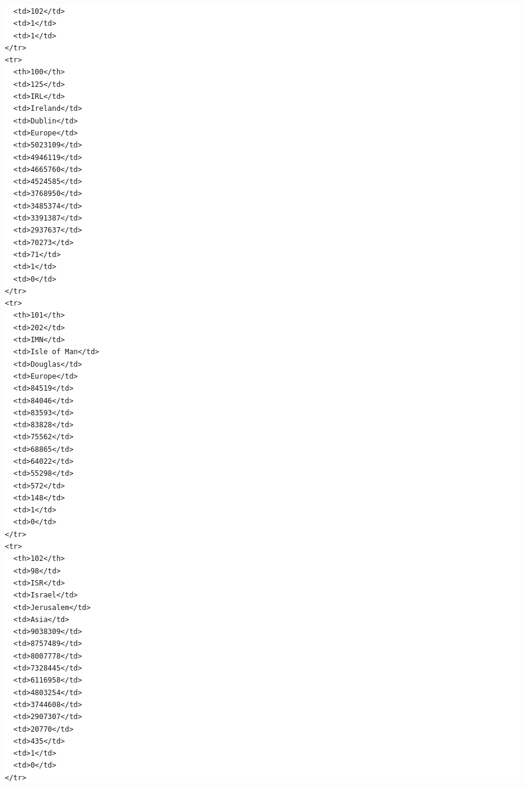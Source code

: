      <td>102</td>
      <td>1</td>
      <td>1</td>
    </tr>
    <tr>
      <th>100</th>
      <td>125</td>
      <td>IRL</td>
      <td>Ireland</td>
      <td>Dublin</td>
      <td>Europe</td>
      <td>5023109</td>
      <td>4946119</td>
      <td>4665760</td>
      <td>4524585</td>
      <td>3768950</td>
      <td>3485374</td>
      <td>3391387</td>
      <td>2937637</td>
      <td>70273</td>
      <td>71</td>
      <td>1</td>
      <td>0</td>
    </tr>
    <tr>
      <th>101</th>
      <td>202</td>
      <td>IMN</td>
      <td>Isle of Man</td>
      <td>Douglas</td>
      <td>Europe</td>
      <td>84519</td>
      <td>84046</td>
      <td>83593</td>
      <td>83828</td>
      <td>75562</td>
      <td>68865</td>
      <td>64022</td>
      <td>55298</td>
      <td>572</td>
      <td>148</td>
      <td>1</td>
      <td>0</td>
    </tr>
    <tr>
      <th>102</th>
      <td>98</td>
      <td>ISR</td>
      <td>Israel</td>
      <td>Jerusalem</td>
      <td>Asia</td>
      <td>9038309</td>
      <td>8757489</td>
      <td>8007778</td>
      <td>7328445</td>
      <td>6116958</td>
      <td>4803254</td>
      <td>3744608</td>
      <td>2907307</td>
      <td>20770</td>
      <td>435</td>
      <td>1</td>
      <td>0</td>
    </tr>